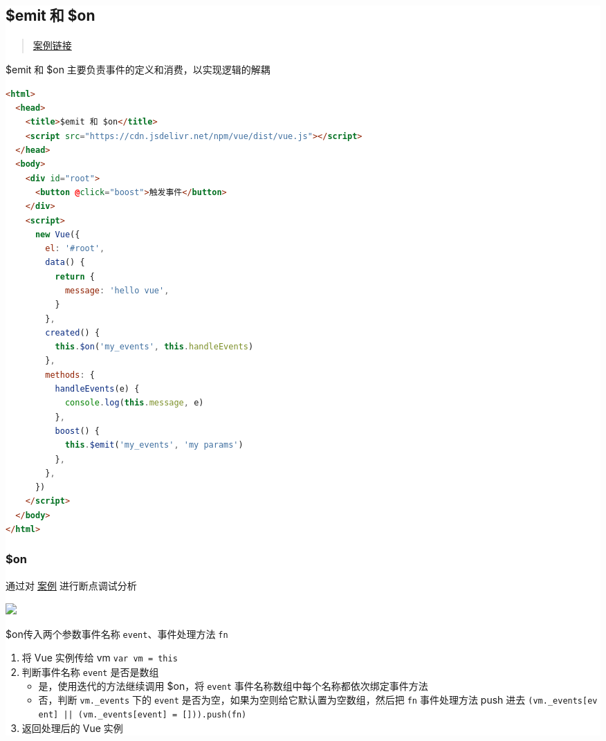 ## $emit 和 $on

> [案例链接](https://llwodexue.github.io/vue-node-mooc/src/ch3-1.html)

$emit 和 $on 主要负责事件的定义和消费，以实现逻辑的解耦

```html
<html>
  <head>
    <title>$emit 和 $on</title>
    <script src="https://cdn.jsdelivr.net/npm/vue/dist/vue.js"></script>
  </head>
  <body>
    <div id="root">
      <button @click="boost">触发事件</button>
    </div>
    <script>
      new Vue({
        el: '#root',
        data() {
          return {
            message: 'hello vue',
          }
        },
        created() {
          this.$on('my_events', this.handleEvents)
        },
        methods: {
          handleEvents(e) {
            console.log(this.message, e)
          },
          boost() {
            this.$emit('my_events', 'my params')
          },
        },
      })
    </script>
  </body>
</html>
```

### $on

通过对 [案例](https://llwodexue.github.io/vue-node-mooc/src/ch3-1.html) 进行断点调试分析

![](https://gitee.com/lilyn/pic/raw/master/js-img/$on%E6%BA%90%E7%A0%81.png)

$on传入两个参数事件名称 `event`、事件处理方法 `fn` 

1. 将 Vue 实例传给 vm `var vm = this`
2. 判断事件名称 `event` 是否是数组
   - 是，使用迭代的方法继续调用 $on，将 `event` 事件名称数组中每个名称都依次绑定事件方法
   - 否，判断 `vm._events`  下的 `event` 是否为空，如果为空则给它默认置为空数组，然后把 `fn` 事件处理方法 push 进去 `(vm._events[event] || (vm._events[event] = [])).push(fn)`
3. 返回处理后的 Vue 实例
